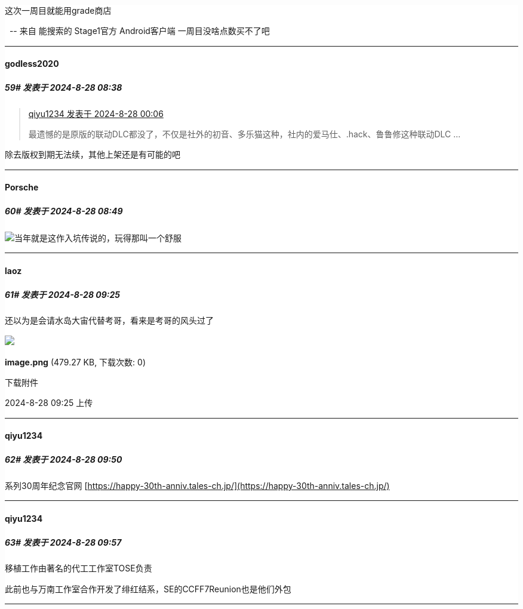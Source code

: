 这次一周目就能用grade商店

  -- 来自 能搜索的 Stage1官方 Android客户端</blockquote>
一周目没啥点数买不了吧

*****

####  godless2020  
##### 59#       发表于 2024-8-28 08:38

<blockquote><a href="httphttps://bbs.saraba1st.com/2b/forum.php?mod=redirect&amp;goto=findpost&amp;pid=66036782&amp;ptid=2196881" target="_blank">qiyu1234 发表于 2024-8-28 00:06</a>

最遗憾的是原版的联动DLC都没了，不仅是社外的初音、多乐猫这种，社内的爱马仕、.hack、鲁鲁修这种联动DLC ...</blockquote>
除去版权到期无法续，其他上架还是有可能的吧

*****

####  Porsche  
##### 60#       发表于 2024-8-28 08:49

<img src="https://static.saraba1st.com/image/smiley/face2017/078.png" referrerpolicy="no-referrer">当年就是这作入坑传说的，玩得那叫一个舒服

*****

####  laoz  
##### 61#       发表于 2024-8-28 09:25

还以为是会请水岛大宙代替考哥，看来是考哥的风头过了

<img src="https://img.saraba1st.com/forum/202408/28/092512dirlly166yyz6ooi.png" referrerpolicy="no-referrer">

<strong>image.png</strong> (479.27 KB, 下载次数: 0)

下载附件

2024-8-28 09:25 上传

*****

####  qiyu1234  
##### 62#       发表于 2024-8-28 09:50

系列30周年纪念官网
[https://happy-30th-anniv.tales-ch.jp/](https://happy-30th-anniv.tales-ch.jp/)

*****

####  qiyu1234  
##### 63#       发表于 2024-8-28 09:57

移植工作由著名的代工工作室TOSE负责

此前也与万南工作室合作开发了绯红结系，SE的CCFF7Reunion也是他们外包

*****
